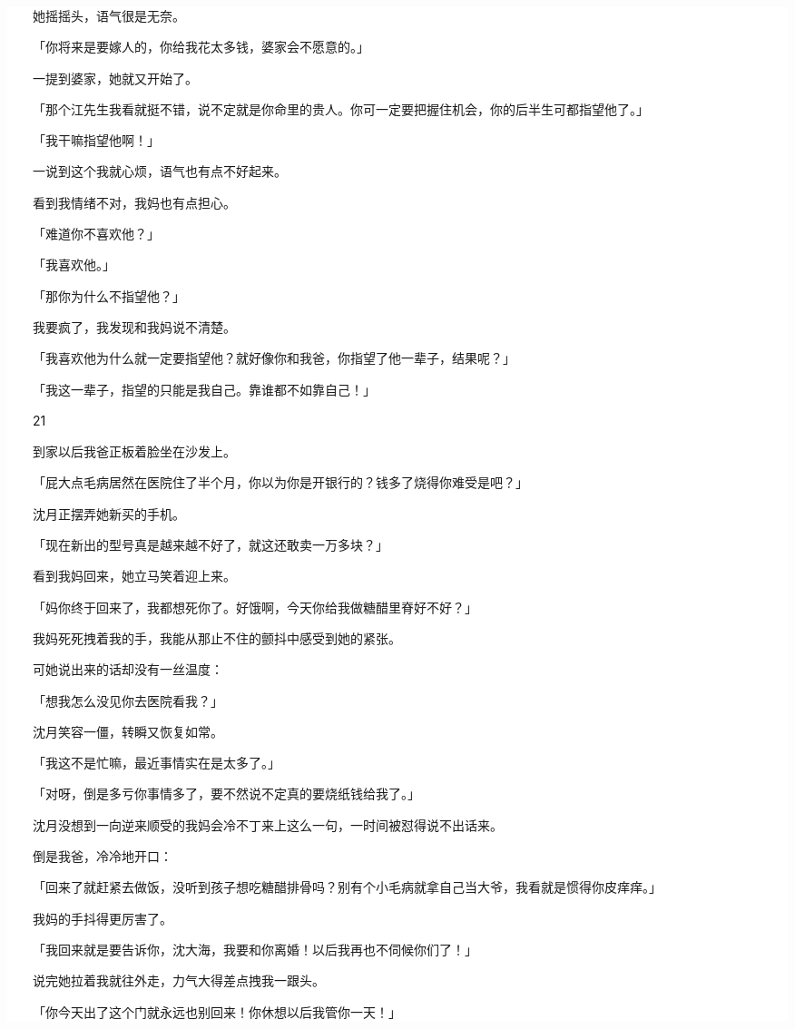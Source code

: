 &emsp;&emsp;她摇摇头，语气很是无奈。  
  
&emsp;&emsp;「你将来是要嫁人的，你给我花太多钱，婆家会不愿意的。」  
  
&emsp;&emsp;一提到婆家，她就又开始了。  
  
&emsp;&emsp;「那个江先生我看就挺不错，说不定就是你命里的贵人。你可一定要把握住机会，你的后半生可都指望他了。」  
  
&emsp;&emsp;「我干嘛指望他啊！」  
  
&emsp;&emsp;一说到这个我就心烦，语气也有点不好起来。  
  
&emsp;&emsp;看到我情绪不对，我妈也有点担心。  
  
&emsp;&emsp;「难道你不喜欢他？」  
  
&emsp;&emsp;「我喜欢他。」  
  
&emsp;&emsp;「那你为什么不指望他？」  
  
&emsp;&emsp;我要疯了，我发现和我妈说不清楚。  
  
&emsp;&emsp;「我喜欢他为什么就一定要指望他？就好像你和我爸，你指望了他一辈子，结果呢？」  
  
&emsp;&emsp;「我这一辈子，指望的只能是我自己。靠谁都不如靠自己！」  
  
&emsp;&emsp;21  
  
&emsp;&emsp;到家以后我爸正板着脸坐在沙发上。  
  
&emsp;&emsp;「屁大点毛病居然在医院住了半个月，你以为你是开银行的？钱多了烧得你难受是吧？」  
  
&emsp;&emsp;沈月正摆弄她新买的手机。  
  
&emsp;&emsp;「现在新出的型号真是越来越不好了，就这还敢卖一万多块？」  
  
&emsp;&emsp;看到我妈回来，她立马笑着迎上来。  
  
&emsp;&emsp;「妈你终于回来了，我都想死你了。好饿啊，今天你给我做糖醋里脊好不好？」  
  
&emsp;&emsp;我妈死死拽着我的手，我能从那止不住的颤抖中感受到她的紧张。  
  
&emsp;&emsp;可她说出来的话却没有一丝温度：  
  
&emsp;&emsp;「想我怎么没见你去医院看我？」  
  
&emsp;&emsp;沈月笑容一僵，转瞬又恢复如常。  
  
&emsp;&emsp;「我这不是忙嘛，最近事情实在是太多了。」  
  
&emsp;&emsp;「对呀，倒是多亏你事情多了，要不然说不定真的要烧纸钱给我了。」  
  
&emsp;&emsp;沈月没想到一向逆来顺受的我妈会冷不丁来上这么一句，一时间被怼得说不出话来。  
  
&emsp;&emsp;倒是我爸，冷冷地开口：  
  
&emsp;&emsp;「回来了就赶紧去做饭，没听到孩子想吃糖醋排骨吗？别有个小毛病就拿自己当大爷，我看就是惯得你皮痒痒。」  
  
&emsp;&emsp;我妈的手抖得更厉害了。  
  
&emsp;&emsp;「我回来就是要告诉你，沈大海，我要和你离婚！以后我再也不伺候你们了！」  
  
&emsp;&emsp;说完她拉着我就往外走，力气大得差点拽我一跟头。  
  
&emsp;&emsp;「你今天出了这个门就永远也别回来！你休想以后我管你一天！」  
  